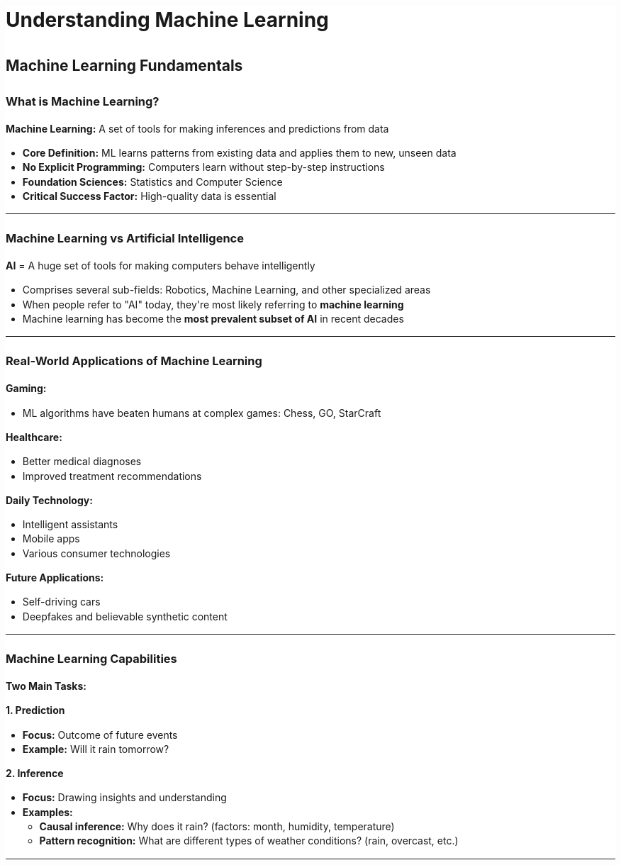 # Understanding Machine Learning

## Machine Learning Fundamentals

### What is Machine Learning?
**Machine Learning:** A set of tools for making inferences and predictions from data

- **Core Definition:** ML learns patterns from existing data and applies them to new, unseen data
- **No Explicit Programming:** Computers learn without step-by-step instructions
- **Foundation Sciences:** Statistics and Computer Science
- **Critical Success Factor:** High-quality data is essential

---

### Machine Learning vs Artificial Intelligence
**AI** = A huge set of tools for making computers behave intelligently
- Comprises several sub-fields: Robotics, Machine Learning, and other specialized areas
- When people refer to "AI" today, they're most likely referring to **machine learning**
- Machine learning has become the **most prevalent subset of AI** in recent decades

---

### Real-World Applications of Machine Learning
**Gaming:**
- ML algorithms have beaten humans at complex games: Chess, GO, StarCraft

**Healthcare:**
- Better medical diagnoses
- Improved treatment recommendations

**Daily Technology:**
- Intelligent assistants
- Mobile apps
- Various consumer technologies

**Future Applications:**
- Self-driving cars
- Deepfakes and believable synthetic content

---

### Machine Learning Capabilities

**Two Main Tasks:**

**1. Prediction**
- **Focus:** Outcome of future events
- **Example:** Will it rain tomorrow?

**2. Inference**
- **Focus:** Drawing insights and understanding
- **Examples:**
  - **Causal inference:** Why does it rain? (factors: month, humidity, temperature)
  - **Pattern recognition:** What are different types of weather conditions? (rain, overcast, etc.)

---